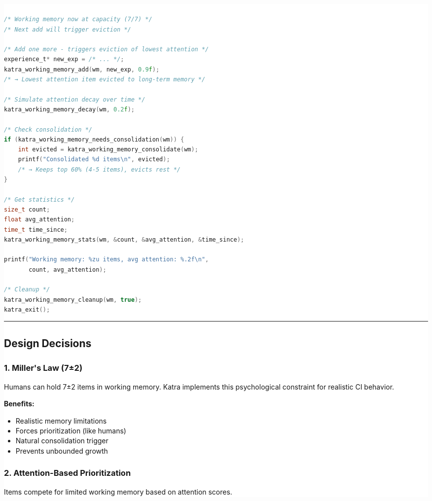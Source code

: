 ```c

/* Working memory now at capacity (7/7) */
/* Next add will trigger eviction */

/* Add one more - triggers eviction of lowest attention */
experience_t* new_exp = /* ... */;
katra_working_memory_add(wm, new_exp, 0.9f);
/* → Lowest attention item evicted to long-term memory */

/* Simulate attention decay over time */
katra_working_memory_decay(wm, 0.2f);

/* Check consolidation */
if (katra_working_memory_needs_consolidation(wm)) {
    int evicted = katra_working_memory_consolidate(wm);
    printf("Consolidated %d items\n", evicted);
    /* → Keeps top 60% (4-5 items), evicts rest */
}

/* Get statistics */
size_t count;
float avg_attention;
time_t time_since;
katra_working_memory_stats(wm, &count, &avg_attention, &time_since);

printf("Working memory: %zu items, avg attention: %.2f\n",
       count, avg_attention);

/* Cleanup */
katra_working_memory_cleanup(wm, true);
katra_exit();
```

---

## Design Decisions

### 1. Miller's Law (7±2)
Humans can hold 7±2 items in working memory. Katra implements this psychological constraint for realistic CI behavior.

**Benefits:**
- Realistic memory limitations
- Forces prioritization (like humans)
- Natural consolidation trigger
- Prevents unbounded growth

### 2. Attention-Based Prioritization
Items compete for limited working memory based on attention scores.
